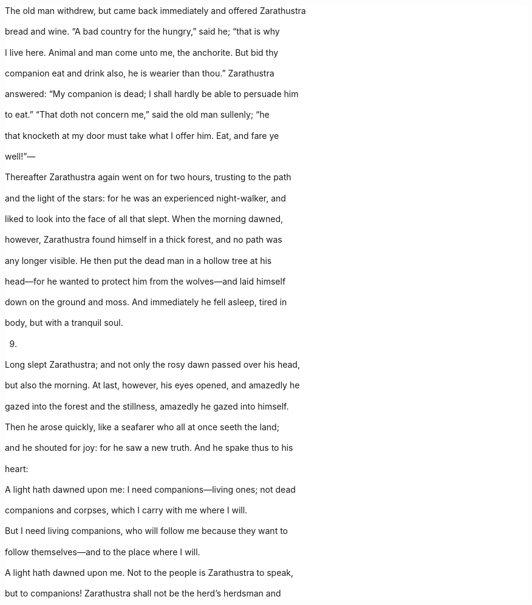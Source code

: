 The old man withdrew, but came back immediately and offered Zarathustra

bread and wine. “A bad country for the hungry,” said he; “that is why

I live here. Animal and man come unto me, the anchorite. But bid thy

companion eat and drink also, he is wearier than thou.” Zarathustra

answered: “My companion is dead; I shall hardly be able to persuade him

to eat.” “That doth not concern me,” said the old man sullenly; “he

that knocketh at my door must take what I offer him. Eat, and fare ye

well!”—



Thereafter Zarathustra again went on for two hours, trusting to the path

and the light of the stars: for he was an experienced night-walker, and

liked to look into the face of all that slept. When the morning dawned,

however, Zarathustra found himself in a thick forest, and no path was

any longer visible. He then put the dead man in a hollow tree at his

head—for he wanted to protect him from the wolves—and laid himself

down on the ground and moss. And immediately he fell asleep, tired in

body, but with a tranquil soul.



9.



Long slept Zarathustra; and not only the rosy dawn passed over his head,

but also the morning. At last, however, his eyes opened, and amazedly he

gazed into the forest and the stillness, amazedly he gazed into himself.

Then he arose quickly, like a seafarer who all at once seeth the land;

and he shouted for joy: for he saw a new truth. And he spake thus to his

heart:



A light hath dawned upon me: I need companions—living ones; not dead

companions and corpses, which I carry with me where I will.



But I need living companions, who will follow me because they want to

follow themselves—and to the place where I will.



A light hath dawned upon me. Not to the people is Zarathustra to speak,

but to companions! Zarathustra shall not be the herd’s herdsman and
